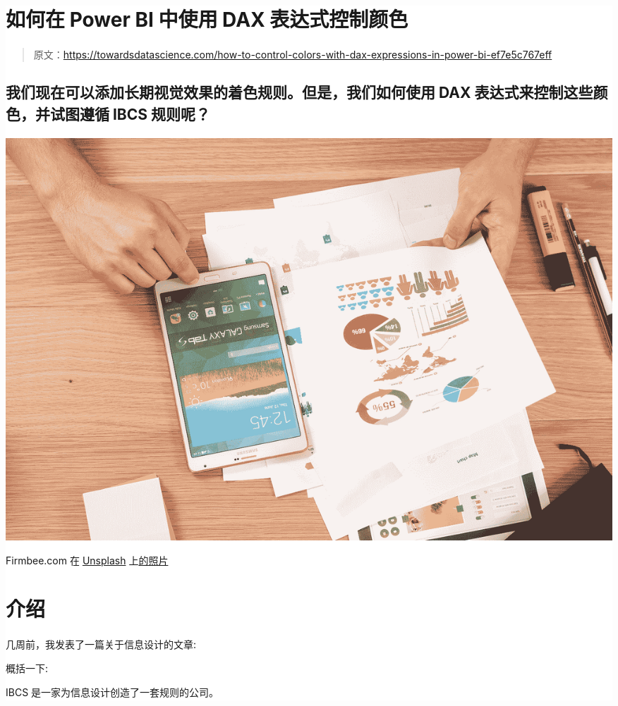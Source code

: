 # 如何在 Power BI 中使用 DAX 表达式控制颜色

> 原文：<https://towardsdatascience.com/how-to-control-colors-with-dax-expressions-in-power-bi-ef7e5c767eff>

## 我们现在可以添加长期视觉效果的着色规则。但是，我们如何使用 DAX 表达式来控制这些颜色，并试图遵循 IBCS 规则呢？

![](img/42ee2e4f78c8643b26e3ec04d21d3e95.png)

Firmbee.com 在 [Unsplash](https://unsplash.com?utm_source=medium&utm_medium=referral) 上[的照片](https://unsplash.com/@firmbee?utm_source=medium&utm_medium=referral)

# 介绍

几周前，我发表了一篇关于信息设计的文章:

[](https://medium.com/cloud-workers/three-simple-rules-for-information-design-52db54864b47)  

概括一下:

IBCS 是一家为信息设计创造了一套规则的公司。
